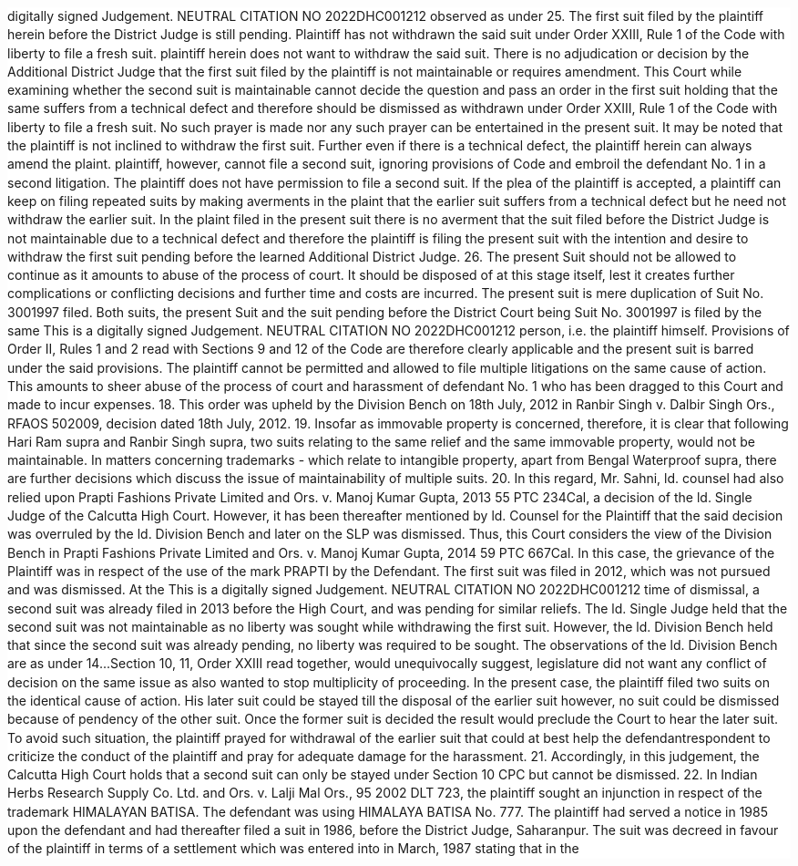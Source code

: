 digitally signed Judgement. NEUTRAL CITATION NO 2022DHC001212 observed as under 25. The first suit filed by the plaintiff herein before the District Judge is still pending. Plaintiff has not withdrawn the said suit under Order XXIII, Rule 1 of the Code with liberty to file a fresh suit. plaintiff herein does not want to withdraw the said suit. There is no adjudication or decision by the Additional District Judge that the first suit filed by the plaintiff is not maintainable or requires amendment. This Court while examining whether the second suit is maintainable cannot decide the question and pass an order in the first suit holding that the same suffers from a technical defect and therefore should be dismissed as withdrawn under Order XXIII, Rule 1 of the Code with liberty to file a fresh suit. No such prayer is made nor any such prayer can be entertained in the present suit. It may be noted that the plaintiff is not inclined to withdraw the first suit. Further even if there is a technical defect, the plaintiff herein can always amend the plaint. plaintiff, however, cannot file a second suit, ignoring provisions of Code and embroil the defendant No. 1 in a second litigation. The plaintiff does not have permission to file a second suit. If the plea of the plaintiff is accepted, a plaintiff can keep on filing repeated suits by making averments in the plaint that the earlier suit suffers from a technical defect but he need not withdraw the earlier suit. In the plaint filed in the present suit there is no averment that the suit filed before the District Judge is not maintainable due to a technical defect and therefore the plaintiff is filing the present suit with the intention and desire to withdraw the first suit pending before the learned Additional District Judge. 26. The present Suit should not be allowed to continue as it amounts to abuse of the process of court. It should be disposed of at this stage itself, lest it creates further complications or conflicting decisions and further time and costs are incurred. The present suit is mere duplication of Suit No. 3001997 filed. Both suits, the present Suit and the suit pending before the District Court being Suit No. 3001997 is filed by the same This is a digitally signed Judgement. NEUTRAL CITATION NO 2022DHC001212 person, i.e. the plaintiff himself. Provisions of Order II, Rules 1 and 2 read with Sections 9 and 12 of the Code are therefore clearly applicable and the present suit is barred under the said provisions. The plaintiff cannot be permitted and allowed to file multiple litigations on the same cause of action. This amounts to sheer abuse of the process of court and harassment of defendant No. 1 who has been dragged to this Court and made to incur expenses. 18. This order was upheld by the Division Bench on 18th July, 2012 in Ranbir Singh v. Dalbir Singh  Ors., RFAOS 502009, decision dated 18th July, 2012. 19. Insofar as immovable property is concerned, therefore, it is clear that following Hari Ram supra and Ranbir Singh supra, two suits relating to the same relief and the same immovable property, would not be maintainable. In matters concerning trademarks - which relate to intangible property, apart from Bengal Waterproof supra, there are further decisions which discuss the issue of maintainability of multiple suits. 20. In this regard, Mr. Sahni, ld. counsel had also relied upon Prapti Fashions Private Limited and Ors. v. Manoj Kumar Gupta, 2013 55 PTC 234Cal, a decision of the ld. Single Judge of the Calcutta High Court. However, it has been thereafter mentioned by ld. Counsel for the Plaintiff that the said decision was overruled by the ld. Division Bench and later on the SLP was dismissed. Thus, this Court considers the view of the Division Bench in Prapti Fashions Private Limited and Ors. v. Manoj Kumar Gupta, 2014 59 PTC 667Cal. In this case, the grievance of the Plaintiff was in respect of the use of the mark PRAPTI by the Defendant. The first suit was filed in 2012, which was not pursued and was dismissed. At the This is a digitally signed Judgement. NEUTRAL CITATION NO 2022DHC001212 time of dismissal, a second suit was already filed in 2013 before the High Court, and was pending for similar reliefs. The ld. Single Judge held that the second suit was not maintainable as no liberty was sought while withdrawing the first suit. However, the ld. Division Bench held that since the second suit was already pending, no liberty was required to be sought. The observations of the ld. Division Bench are as under 14...Section 10, 11, Order XXIII read together, would unequivocally suggest, legislature did not want any conflict of decision on the same issue as also wanted to stop multiplicity of proceeding. In the present case, the plaintiff filed two suits on the identical cause of action. His later suit could be stayed till the disposal of the earlier suit however, no suit could be dismissed because of pendency of the other suit. Once the former suit is decided the result would preclude the Court to hear the later suit. To avoid such situation, the plaintiff prayed for withdrawal of the earlier suit that could at best help the defendantrespondent to criticize the conduct of the plaintiff and pray for adequate damage for the harassment. 21. Accordingly, in this judgement, the Calcutta High Court holds that a second suit can only be stayed under Section 10 CPC but cannot be dismissed. 22. In Indian Herbs Research  Supply Co. Ltd. and Ors. v. Lalji Mal  Ors., 95 2002 DLT 723, the plaintiff sought an injunction in respect of the trademark HIMALAYAN BATISA. The defendant was using HIMALAYA BATISA No. 777. The plaintiff had served a notice in 1985 upon the defendant and had thereafter filed a suit in 1986, before the District Judge, Saharanpur. The suit was decreed in favour of the plaintiff in terms of a settlement which was entered into in March, 1987 stating that in the